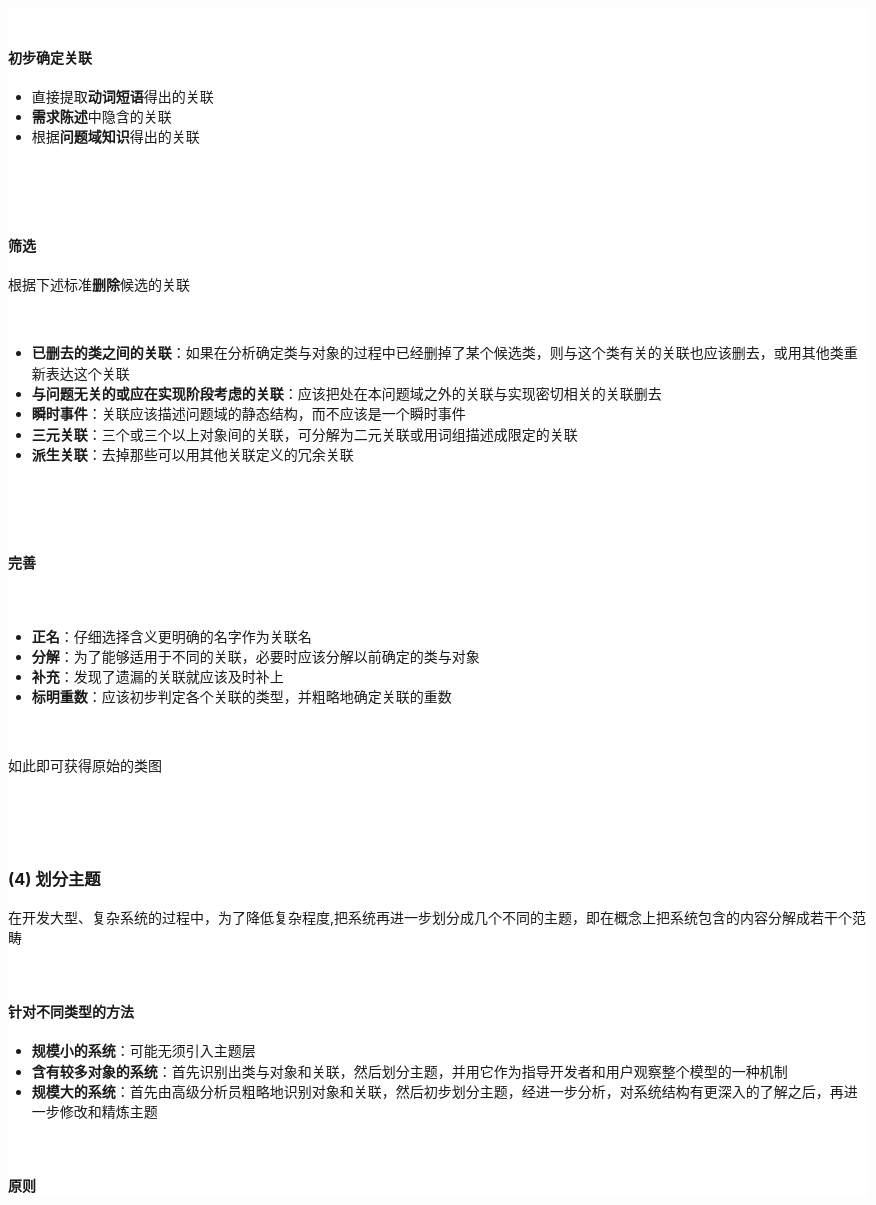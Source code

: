 ‍

#### 初步确定关联

* 直接提取**动词短语**得出的关联
* **需求陈述**中隐含的关联
* 根据**问题域知识**得出的关联

‍

‍

#### 筛选

根据下述标准**删除**候选的关联

‍

* **已删去的类之间的关联**：如果在分析确定类与对象的过程中已经删掉了某个候选类，则与这个类有关的关联也应该删去，或用其他类重新表达这个关联
* **与问题无关的或应在实现阶段考虑的关联**：应该把处在本问题域之外的关联与实现密切相关的关联删去
* **瞬时事件**：关联应该描述问题域的静态结构，而不应该是一个瞬时事件
* **三元关联**：三个或三个以上对象间的关联，可分解为二元关联或用词组描述成限定的关联
* **派生关联**：去掉那些可以用其他关联定义的冗余关联

‍

‍

#### 完善

‍

* **正名**：仔细选择含义更明确的名字作为关联名
* **分解**：为了能够适用于不同的关联，必要时应该分解以前确定的类与对象
* **补充**：发现了遗漏的关联就应该及时补上
* **标明重数**：应该初步判定各个关联的类型，并粗略地确定关联的重数

‍

如此即可获得原始的类图

‍

‍

### (4) 划分主题

在开发大型、复杂系统的过程中，为了降低复杂程度,把系统再进一步划分成几个不同的主题，即在概念上把系统包含的内容分解成若干个范畴

‍

#### 针对不同类型的方法

* **规模小的系统**：可能无须引入主题层
* **含有较多对象的系统**：首先识别出类与对象和关联，然后划分主题，并用它作为指导开发者和用户观察整个模型的一种机制
* **规模大的系统**：首先由高级分析员粗略地识别对象和关联，然后初步划分主题，经进一步分析，对系统结构有更深入的了解之后，再进一步修改和精炼主题

‍

#### 原则

